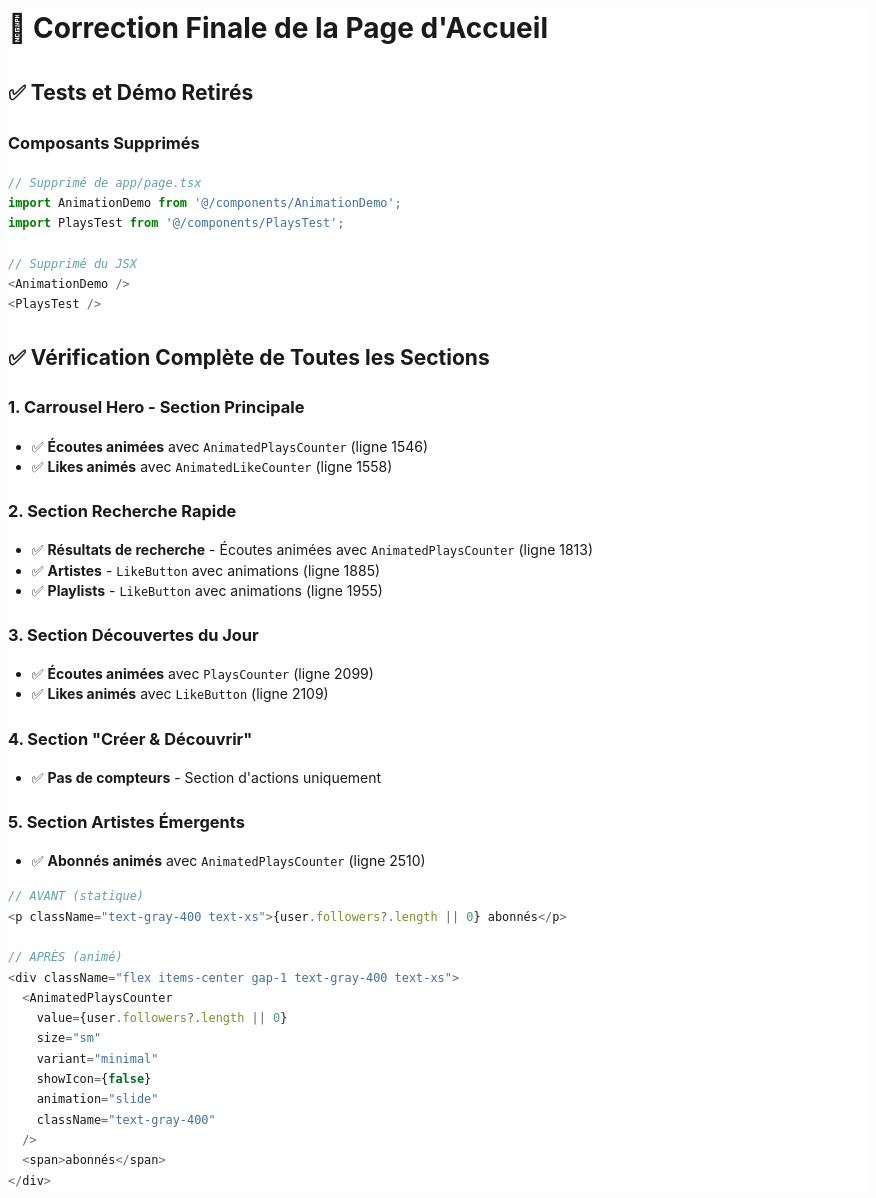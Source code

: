 # 🎯 **Correction Finale de la Page d'Accueil**

## ✅ **Tests et Démo Retirés**

### **Composants Supprimés**
```typescript
// Supprimé de app/page.tsx
import AnimationDemo from '@/components/AnimationDemo';
import PlaysTest from '@/components/PlaysTest';

// Supprimé du JSX
<AnimationDemo />
<PlaysTest />
```

## ✅ **Vérification Complète de Toutes les Sections**

### **1. Carrousel Hero - Section Principale**
- ✅ **Écoutes animées** avec `AnimatedPlaysCounter` (ligne 1546)
- ✅ **Likes animés** avec `AnimatedLikeCounter` (ligne 1558)

### **2. Section Recherche Rapide**
- ✅ **Résultats de recherche** - Écoutes animées avec `AnimatedPlaysCounter` (ligne 1813)
- ✅ **Artistes** - `LikeButton` avec animations (ligne 1885)
- ✅ **Playlists** - `LikeButton` avec animations (ligne 1955)

### **3. Section Découvertes du Jour**
- ✅ **Écoutes animées** avec `PlaysCounter` (ligne 2099)
- ✅ **Likes animés** avec `LikeButton` (ligne 2109)

### **4. Section "Créer & Découvrir"**
- ✅ **Pas de compteurs** - Section d'actions uniquement

### **5. Section Artistes Émergents**
- ✅ **Abonnés animés** avec `AnimatedPlaysCounter` (ligne 2510)
```typescript
// AVANT (statique)
<p className="text-gray-400 text-xs">{user.followers?.length || 0} abonnés</p>

// APRÈS (animé)
<div className="flex items-center gap-1 text-gray-400 text-xs">
  <AnimatedPlaysCounter
    value={user.followers?.length || 0}
    size="sm"
    variant="minimal"
    showIcon={false}
    animation="slide"
    className="text-gray-400"
  />
  <span>abonnés</span>
</div>
```
